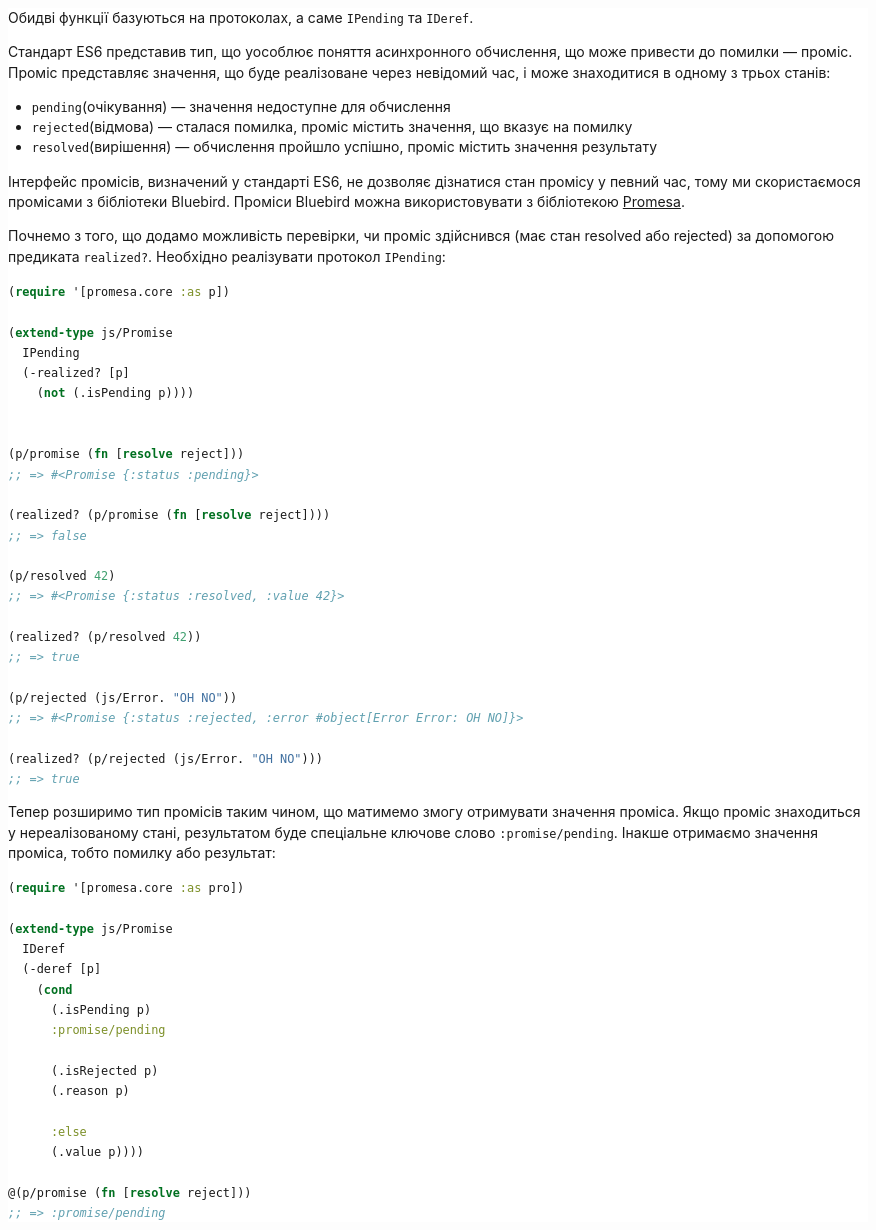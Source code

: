 Обидві функції базуються на протоколах, а саме `IPending` та `IDeref`.

Стандарт ES6 представив тип, що уособлює поняття асинхронного обчислення, що може привести до помилки — проміс. Проміс представляє значення, що буде реалізоване через невідомий час, і може знаходитися в одному з трьох станів:

 - `pending`(очікування) — значення недоступне для обчислення
 - `rejected`(відмова) — сталася помилка, проміс містить значення, що вказує на помилку
 - `resolved`(вирішення) — обчислення пройшло успішно, проміс містить значення результату

Інтерфейс промісів, визначений у стандарті ES6, не дозволяє дізнатися стан промісу у певний час, тому ми скористаємося промісами з бібліотеки Bluebird. Проміси Bluebird можна використовувати з бібліотекою [Promesa](https://github.com/funcool/promesa).

Почнемо з того, що додамо можливість перевірки, чи проміс здійснився (має стан resolved або rejected) за допомогою предиката `realized?`. Необхідно реалізувати протокол `IPending`:

```clojure
(require '[promesa.core :as p])

(extend-type js/Promise
  IPending
  (-realized? [p]
    (not (.isPending p))))


(p/promise (fn [resolve reject]))
;; => #<Promise {:status :pending}>

(realized? (p/promise (fn [resolve reject])))
;; => false

(p/resolved 42)
;; => #<Promise {:status :resolved, :value 42}>

(realized? (p/resolved 42))
;; => true

(p/rejected (js/Error. "OH NO"))
;; => #<Promise {:status :rejected, :error #object[Error Error: OH NO]}>

(realized? (p/rejected (js/Error. "OH NO")))
;; => true
```

Тепер розширимо тип промісів таким чином, що матимемо змогу отримувати значення проміса. Якщо проміс знаходиться у нереалізованому стані, результатом буде спеціальне ключове слово `:promise/pending`. Інакше отримаємо значення проміса, тобто помилку або результат:

```clojure
(require '[promesa.core :as pro])

(extend-type js/Promise
  IDeref
  (-deref [p]
    (cond
      (.isPending p)
      :promise/pending

      (.isRejected p)
      (.reason p)

      :else
      (.value p))))

@(p/promise (fn [resolve reject]))
;; => :promise/pending
```